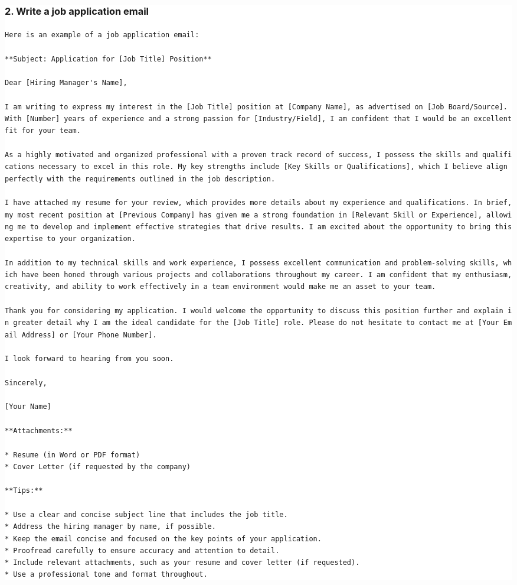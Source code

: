 
### 2. Write a job application email
```
Here is an example of a job application email:

**Subject: Application for [Job Title] Position**

Dear [Hiring Manager's Name],

I am writing to express my interest in the [Job Title] position at [Company Name], as advertised on [Job Board/Source]. With [Number] years of experience and a strong passion for [Industry/Field], I am confident that I would be an excellent fit for your team.

As a highly motivated and organized professional with a proven track record of success, I possess the skills and qualifications necessary to excel in this role. My key strengths include [Key Skills or Qualifications], which I believe align perfectly with the requirements outlined in the job description.

I have attached my resume for your review, which provides more details about my experience and qualifications. In brief, my most recent position at [Previous Company] has given me a strong foundation in [Relevant Skill or Experience], allowing me to develop and implement effective strategies that drive results. I am excited about the opportunity to bring this expertise to your organization.

In addition to my technical skills and work experience, I possess excellent communication and problem-solving skills, which have been honed through various projects and collaborations throughout my career. I am confident that my enthusiasm, creativity, and ability to work effectively in a team environment would make me an asset to your team.

Thank you for considering my application. I would welcome the opportunity to discuss this position further and explain in greater detail why I am the ideal candidate for the [Job Title] role. Please do not hesitate to contact me at [Your Email Address] or [Your Phone Number].

I look forward to hearing from you soon.

Sincerely,

[Your Name]

**Attachments:**

* Resume (in Word or PDF format)
* Cover Letter (if requested by the company)

**Tips:**

* Use a clear and concise subject line that includes the job title.
* Address the hiring manager by name, if possible.
* Keep the email concise and focused on the key points of your application.
* Proofread carefully to ensure accuracy and attention to detail.
* Include relevant attachments, such as your resume and cover letter (if requested).
* Use a professional tone and format throughout.
```
